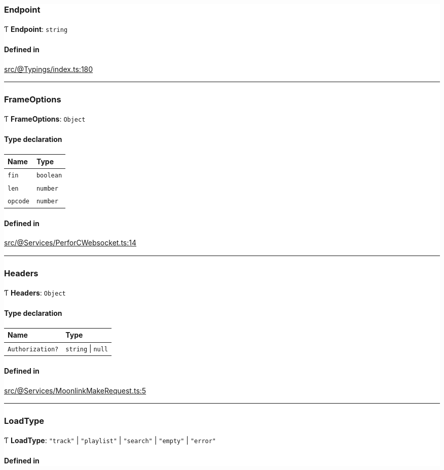 ### Endpoint

Ƭ **Endpoint**: `string`

#### Defined in

[src/@Typings/index.ts:180](https://github.com/Ecliptia/moonlink.js/blob/ab259c6/src/@Typings/index.ts#L180)

___

### FrameOptions

Ƭ **FrameOptions**: `Object`

#### Type declaration

| Name | Type |
| :------ | :------ |
| `fin` | `boolean` |
| `len` | `number` |
| `opcode` | `number` |

#### Defined in

[src/@Services/PerforCWebsocket.ts:14](https://github.com/Ecliptia/moonlink.js/blob/ab259c6/src/@Services/PerforCWebsocket.ts#L14)

___

### Headers

Ƭ **Headers**: `Object`

#### Type declaration

| Name | Type |
| :------ | :------ |
| `Authorization?` | `string` \| ``null`` |

#### Defined in

[src/@Services/MoonlinkMakeRequest.ts:5](https://github.com/Ecliptia/moonlink.js/blob/ab259c6/src/@Services/MoonlinkMakeRequest.ts#L5)

___

### LoadType

Ƭ **LoadType**: ``"track"`` \| ``"playlist"`` \| ``"search"`` \| ``"empty"`` \| ``"error"``

#### Defined in
